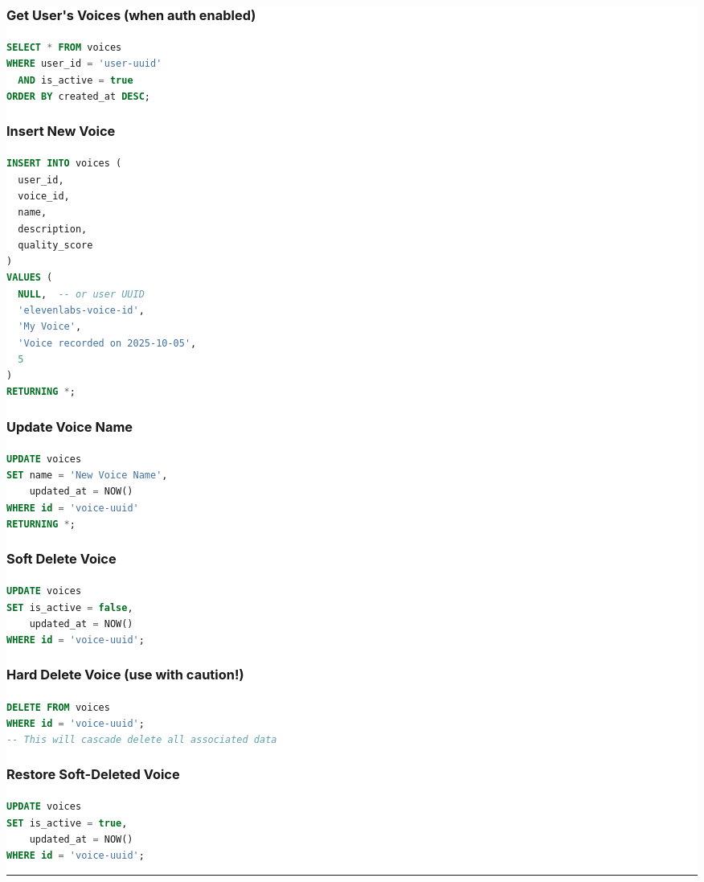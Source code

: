 ### Get User's Voices (when auth enabled)
```sql
SELECT * FROM voices 
WHERE user_id = 'user-uuid' 
  AND is_active = true 
ORDER BY created_at DESC;
```

### Insert New Voice
```sql
INSERT INTO voices (
  user_id, 
  voice_id, 
  name, 
  description,
  quality_score
)
VALUES (
  NULL,  -- or user UUID
  'elevenlabs-voice-id',
  'My Voice',
  'Voice recorded on 2025-10-05',
  5
)
RETURNING *;
```

### Update Voice Name
```sql
UPDATE voices 
SET name = 'New Voice Name',
    updated_at = NOW()
WHERE id = 'voice-uuid'
RETURNING *;
```

### Soft Delete Voice
```sql
UPDATE voices 
SET is_active = false,
    updated_at = NOW()
WHERE id = 'voice-uuid';
```

### Hard Delete Voice (use with caution!)
```sql
DELETE FROM voices 
WHERE id = 'voice-uuid';
-- This will cascade delete all associated data
```

### Restore Soft-Deleted Voice
```sql
UPDATE voices 
SET is_active = true,
    updated_at = NOW()
WHERE id = 'voice-uuid';
```

---